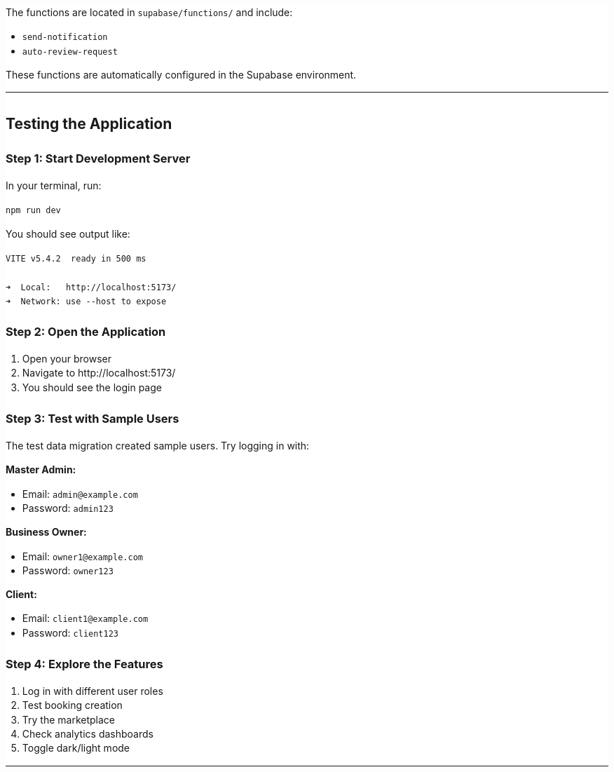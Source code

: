 The functions are located in `supabase/functions/` and include:
- `send-notification`
- `auto-review-request`

These functions are automatically configured in the Supabase environment.

---

## Testing the Application

### Step 1: Start Development Server

In your terminal, run:

```bash
npm run dev
```

You should see output like:
```
VITE v5.4.2  ready in 500 ms

➜  Local:   http://localhost:5173/
➜  Network: use --host to expose
```

### Step 2: Open the Application

1. Open your browser
2. Navigate to http://localhost:5173/
3. You should see the login page

### Step 3: Test with Sample Users

The test data migration created sample users. Try logging in with:

**Master Admin:**
- Email: `admin@example.com`
- Password: `admin123`

**Business Owner:**
- Email: `owner1@example.com`
- Password: `owner123`

**Client:**
- Email: `client1@example.com`
- Password: `client123`

### Step 4: Explore the Features

1. Log in with different user roles
2. Test booking creation
3. Try the marketplace
4. Check analytics dashboards
5. Toggle dark/light mode

---
